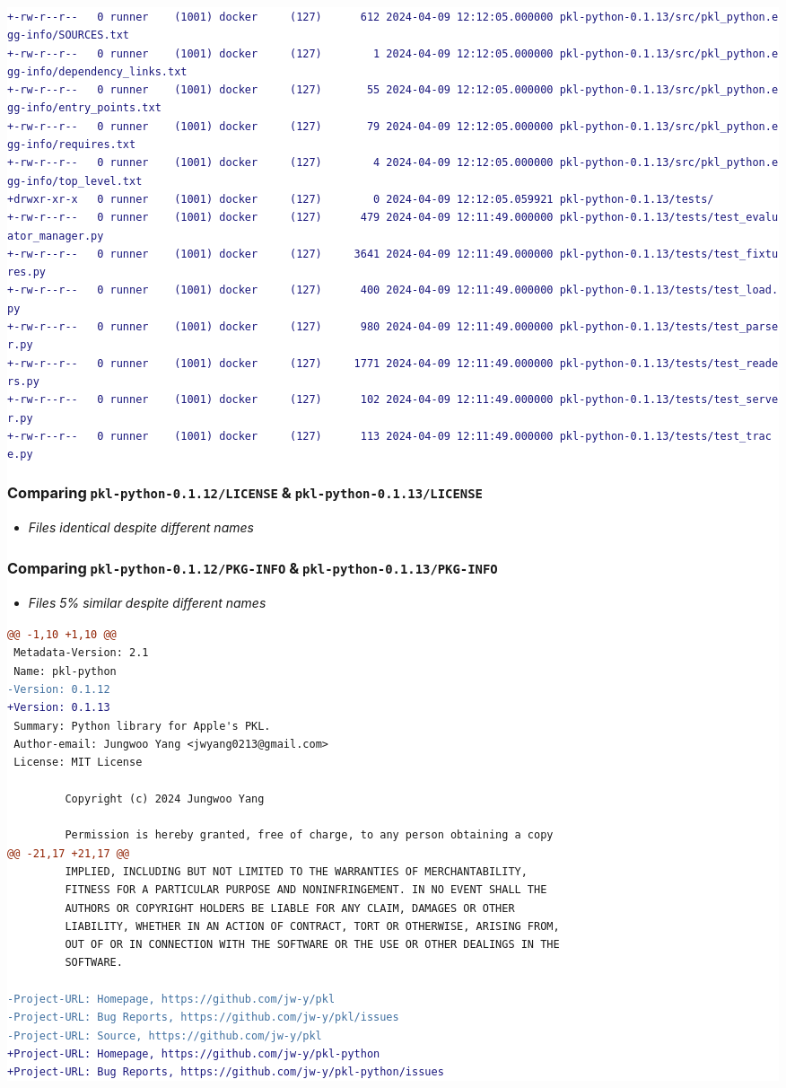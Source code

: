```diff
+-rw-r--r--   0 runner    (1001) docker     (127)      612 2024-04-09 12:12:05.000000 pkl-python-0.1.13/src/pkl_python.egg-info/SOURCES.txt
+-rw-r--r--   0 runner    (1001) docker     (127)        1 2024-04-09 12:12:05.000000 pkl-python-0.1.13/src/pkl_python.egg-info/dependency_links.txt
+-rw-r--r--   0 runner    (1001) docker     (127)       55 2024-04-09 12:12:05.000000 pkl-python-0.1.13/src/pkl_python.egg-info/entry_points.txt
+-rw-r--r--   0 runner    (1001) docker     (127)       79 2024-04-09 12:12:05.000000 pkl-python-0.1.13/src/pkl_python.egg-info/requires.txt
+-rw-r--r--   0 runner    (1001) docker     (127)        4 2024-04-09 12:12:05.000000 pkl-python-0.1.13/src/pkl_python.egg-info/top_level.txt
+drwxr-xr-x   0 runner    (1001) docker     (127)        0 2024-04-09 12:12:05.059921 pkl-python-0.1.13/tests/
+-rw-r--r--   0 runner    (1001) docker     (127)      479 2024-04-09 12:11:49.000000 pkl-python-0.1.13/tests/test_evaluator_manager.py
+-rw-r--r--   0 runner    (1001) docker     (127)     3641 2024-04-09 12:11:49.000000 pkl-python-0.1.13/tests/test_fixtures.py
+-rw-r--r--   0 runner    (1001) docker     (127)      400 2024-04-09 12:11:49.000000 pkl-python-0.1.13/tests/test_load.py
+-rw-r--r--   0 runner    (1001) docker     (127)      980 2024-04-09 12:11:49.000000 pkl-python-0.1.13/tests/test_parser.py
+-rw-r--r--   0 runner    (1001) docker     (127)     1771 2024-04-09 12:11:49.000000 pkl-python-0.1.13/tests/test_readers.py
+-rw-r--r--   0 runner    (1001) docker     (127)      102 2024-04-09 12:11:49.000000 pkl-python-0.1.13/tests/test_server.py
+-rw-r--r--   0 runner    (1001) docker     (127)      113 2024-04-09 12:11:49.000000 pkl-python-0.1.13/tests/test_trace.py
```

### Comparing `pkl-python-0.1.12/LICENSE` & `pkl-python-0.1.13/LICENSE`

 * *Files identical despite different names*

### Comparing `pkl-python-0.1.12/PKG-INFO` & `pkl-python-0.1.13/PKG-INFO`

 * *Files 5% similar despite different names*

```diff
@@ -1,10 +1,10 @@
 Metadata-Version: 2.1
 Name: pkl-python
-Version: 0.1.12
+Version: 0.1.13
 Summary: Python library for Apple's PKL.
 Author-email: Jungwoo Yang <jwyang0213@gmail.com>
 License: MIT License
         
         Copyright (c) 2024 Jungwoo Yang
         
         Permission is hereby granted, free of charge, to any person obtaining a copy
@@ -21,17 +21,17 @@
         IMPLIED, INCLUDING BUT NOT LIMITED TO THE WARRANTIES OF MERCHANTABILITY,
         FITNESS FOR A PARTICULAR PURPOSE AND NONINFRINGEMENT. IN NO EVENT SHALL THE
         AUTHORS OR COPYRIGHT HOLDERS BE LIABLE FOR ANY CLAIM, DAMAGES OR OTHER
         LIABILITY, WHETHER IN AN ACTION OF CONTRACT, TORT OR OTHERWISE, ARISING FROM,
         OUT OF OR IN CONNECTION WITH THE SOFTWARE OR THE USE OR OTHER DEALINGS IN THE
         SOFTWARE.
         
-Project-URL: Homepage, https://github.com/jw-y/pkl
-Project-URL: Bug Reports, https://github.com/jw-y/pkl/issues
-Project-URL: Source, https://github.com/jw-y/pkl
+Project-URL: Homepage, https://github.com/jw-y/pkl-python
+Project-URL: Bug Reports, https://github.com/jw-y/pkl-python/issues
```